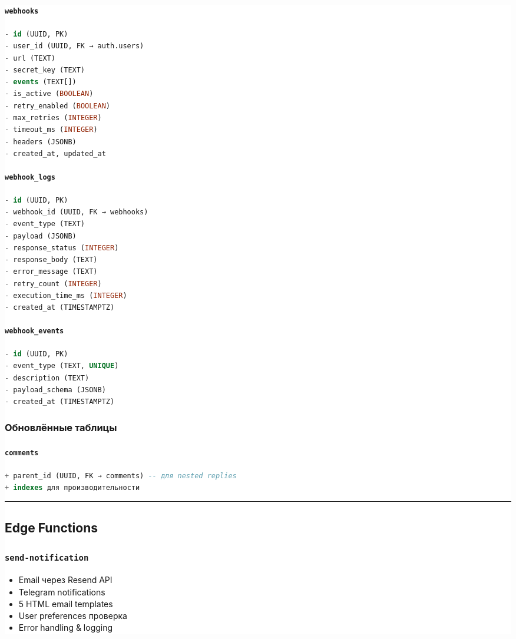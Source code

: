 #### `webhooks`
```sql
- id (UUID, PK)
- user_id (UUID, FK → auth.users)
- url (TEXT)
- secret_key (TEXT)
- events (TEXT[])
- is_active (BOOLEAN)
- retry_enabled (BOOLEAN)
- max_retries (INTEGER)
- timeout_ms (INTEGER)
- headers (JSONB)
- created_at, updated_at
```

#### `webhook_logs`
```sql
- id (UUID, PK)
- webhook_id (UUID, FK → webhooks)
- event_type (TEXT)
- payload (JSONB)
- response_status (INTEGER)
- response_body (TEXT)
- error_message (TEXT)
- retry_count (INTEGER)
- execution_time_ms (INTEGER)
- created_at (TIMESTAMPTZ)
```

#### `webhook_events`
```sql
- id (UUID, PK)
- event_type (TEXT, UNIQUE)
- description (TEXT)
- payload_schema (JSONB)
- created_at (TIMESTAMPTZ)
```

### Обновлённые таблицы

#### `comments`
```sql
+ parent_id (UUID, FK → comments) -- для nested replies
+ indexes для производительности
```

---

## Edge Functions

### `send-notification`
- Email через Resend API
- Telegram notifications
- 5 HTML email templates
- User preferences проверка
- Error handling & logging
